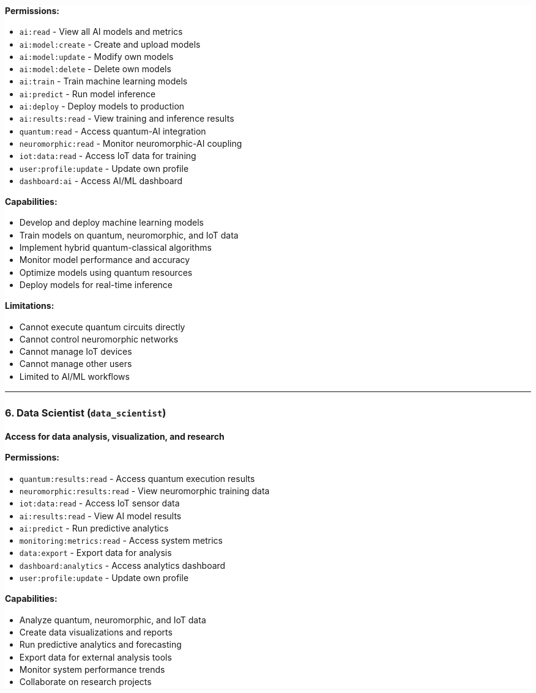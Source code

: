 **Permissions:**
- `ai:read` - View all AI models and metrics
- `ai:model:create` - Create and upload models
- `ai:model:update` - Modify own models
- `ai:model:delete` - Delete own models
- `ai:train` - Train machine learning models
- `ai:predict` - Run model inference
- `ai:deploy` - Deploy models to production
- `ai:results:read` - View training and inference results
- `quantum:read` - Access quantum-AI integration
- `neuromorphic:read` - Monitor neuromorphic-AI coupling
- `iot:data:read` - Access IoT data for training
- `user:profile:update` - Update own profile
- `dashboard:ai` - Access AI/ML dashboard

**Capabilities:**
- Develop and deploy machine learning models
- Train models on quantum, neuromorphic, and IoT data
- Implement hybrid quantum-classical algorithms
- Monitor model performance and accuracy
- Optimize models using quantum resources
- Deploy models for real-time inference

**Limitations:**
- Cannot execute quantum circuits directly
- Cannot control neuromorphic networks
- Cannot manage IoT devices
- Cannot manage other users
- Limited to AI/ML workflows

---

### 6. **Data Scientist** (`data_scientist`)
**Access for data analysis, visualization, and research**

**Permissions:**
- `quantum:results:read` - Access quantum execution results
- `neuromorphic:results:read` - View neuromorphic training data
- `iot:data:read` - Access IoT sensor data
- `ai:results:read` - View AI model results
- `ai:predict` - Run predictive analytics
- `monitoring:metrics:read` - Access system metrics
- `data:export` - Export data for analysis
- `dashboard:analytics` - Access analytics dashboard
- `user:profile:update` - Update own profile

**Capabilities:**
- Analyze quantum, neuromorphic, and IoT data
- Create data visualizations and reports
- Run predictive analytics and forecasting
- Export data for external analysis tools
- Monitor system performance trends
- Collaborate on research projects
